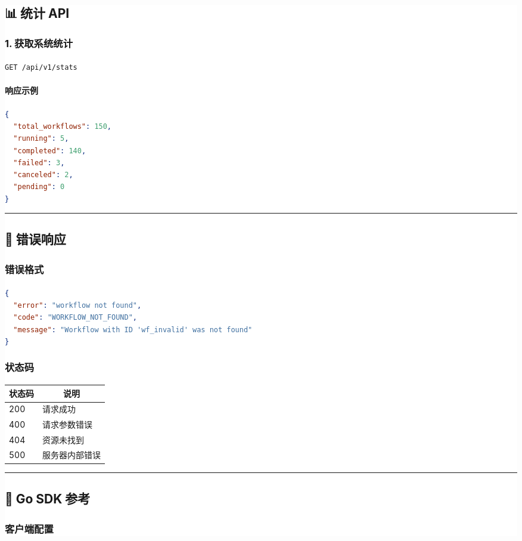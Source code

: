 
## 📊 统计 API

### 1. 获取系统统计

```http
GET /api/v1/stats
```

#### 响应示例

```json
{
  "total_workflows": 150,
  "running": 5,
  "completed": 140,
  "failed": 3,
  "canceled": 2,
  "pending": 0
}
```

---

## 🚨 错误响应

### 错误格式

```json
{
  "error": "workflow not found",
  "code": "WORKFLOW_NOT_FOUND",
  "message": "Workflow with ID 'wf_invalid' was not found"
}
```

### 状态码

| 状态码 | 说明 |
|--------|------|
| 200 | 请求成功 |
| 400 | 请求参数错误 |
| 404 | 资源未找到 |
| 500 | 服务器内部错误 |

---

## 🔧 Go SDK 参考

### 客户端配置
